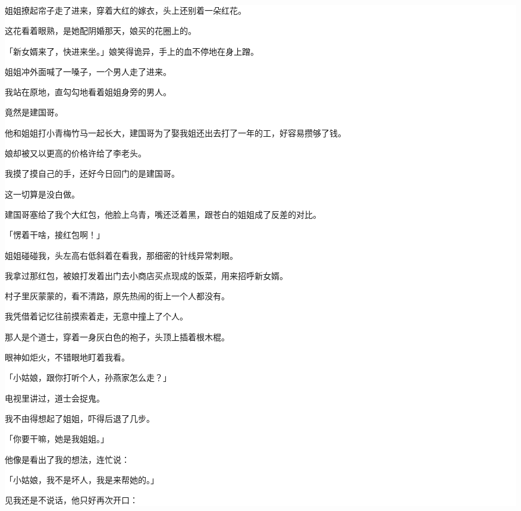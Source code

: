 姐姐撩起帘子走了进来，穿着大红的嫁衣，头上还别着一朵红花。


这花看着眼熟，是她配阴婚那天，娘买的花圈上的。


「新女婿来了，快进来坐。」娘笑得诡异，手上的血不停地在身上蹭。


姐姐冲外面喊了一嗓子，一个男人走了进来。


我站在原地，直勾勾地看着姐姐身旁的男人。


竟然是建国哥。


他和姐姐打小青梅竹马一起长大，建国哥为了娶我姐还出去打了一年的工，好容易攒够了钱。


娘却被又以更高的价格许给了李老头。


我摸了摸自己的手，还好今日回门的是建国哥。


这一切算是没白做。


建国哥塞给了我个大红包，他脸上乌青，嘴还泛着黑，跟苍白的姐姐成了反差的对比。


「愣着干啥，接红包啊！」


姐姐碰碰我，头左高右低斜着在看我，那细密的针线异常刺眼。


我拿过那红包，被娘打发着出门去小商店买点现成的饭菜，用来招呼新女婿。


村子里灰蒙蒙的，看不清路，原先热闹的街上一个人都没有。


我凭借着记忆往前摸索着走，无意中撞上了个人。


那人是个道士，穿着一身灰白色的袍子，头顶上插着根木棍。


眼神如炬火，不错眼地盯着我看。


「小姑娘，跟你打听个人，孙燕家怎么走？」


电视里讲过，道士会捉鬼。


我不由得想起了姐姐，吓得后退了几步。


「你要干嘛，她是我姐姐。」


他像是看出了我的想法，连忙说：


「小姑娘，我不是坏人，我是来帮她的。」


见我还是不说话，他只好再次开口：
